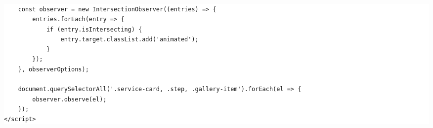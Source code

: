         const observer = new IntersectionObserver((entries) => {
            entries.forEach(entry => {
                if (entry.isIntersecting) {
                    entry.target.classList.add('animated');
                }
            });
        }, observerOptions);
        
        document.querySelectorAll('.service-card, .step, .gallery-item').forEach(el => {
            observer.observe(el);
        });
    </script>
</body>
</html>
